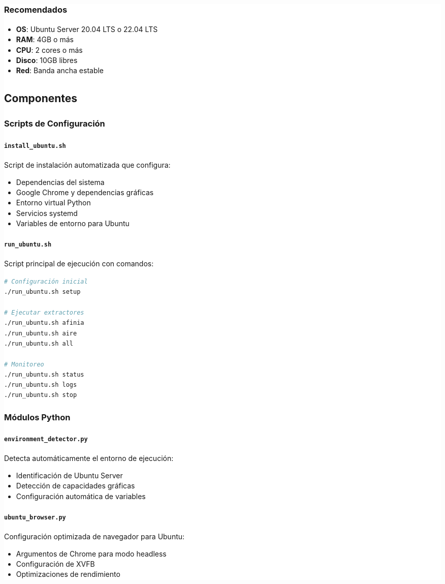 ### Recomendados
- **OS**: Ubuntu Server 20.04 LTS o 22.04 LTS
- **RAM**: 4GB o más
- **CPU**: 2 cores o más
- **Disco**: 10GB libres
- **Red**: Banda ancha estable

## Componentes

### Scripts de Configuración

#### `install_ubuntu.sh`
Script de instalación automatizada que configura:
- Dependencias del sistema
- Google Chrome y dependencias gráficas
- Entorno virtual Python
- Servicios systemd
- Variables de entorno para Ubuntu

#### `run_ubuntu.sh`
Script principal de ejecución con comandos:
```bash
# Configuración inicial
./run_ubuntu.sh setup

# Ejecutar extractores
./run_ubuntu.sh afinia
./run_ubuntu.sh aire
./run_ubuntu.sh all

# Monitoreo
./run_ubuntu.sh status
./run_ubuntu.sh logs
./run_ubuntu.sh stop
```

### Módulos Python

#### `environment_detector.py`
Detecta automáticamente el entorno de ejecución:
- Identificación de Ubuntu Server
- Detección de capacidades gráficas
- Configuración automática de variables

#### `ubuntu_browser.py`
Configuración optimizada de navegador para Ubuntu:
- Argumentos de Chrome para modo headless
- Configuración de XVFB
- Optimizaciones de rendimiento

